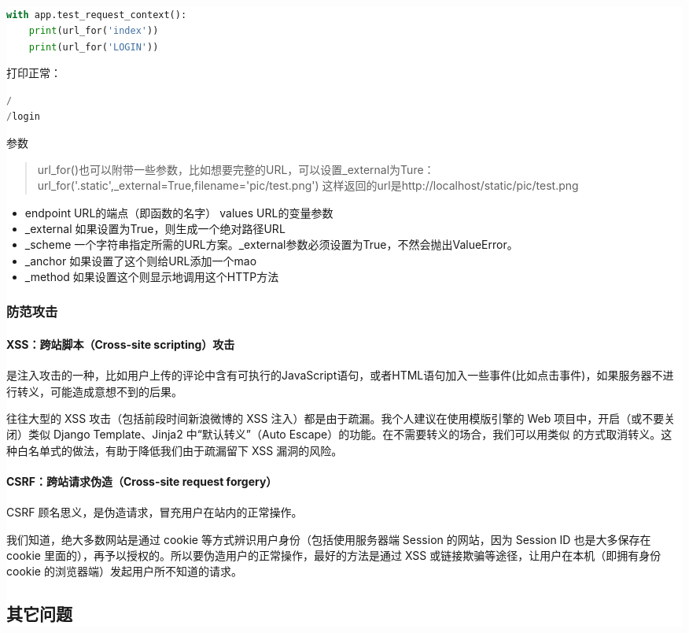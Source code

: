 ```python
with app.test_request_context():
    print(url_for('index'))
    print(url_for('LOGIN'))
```
打印正常：
```python
/ 
/login
```
参数

> url_for()也可以附带一些参数，比如想要完整的URL，可以设置_external为Ture：
> url_for('.static',_external=True,filename='pic/test.png')
这样返回的url是http://localhost/static/pic/test.png

- endpoint 
  URL的端点（即函数的名字）
  values 
  URL的变量参数
- _external 
  如果设置为True，则生成一个绝对路径URL
- _scheme 
  一个字符串指定所需的URL方案。_external参数必须设置为True，不然会抛出ValueError。
- _anchor 
  如果设置了这个则给URL添加一个mao
- _method 
  如果设置这个则显示地调用这个HTTP方法











### 防范攻击

#### XSS：跨站脚本（Cross-site scripting）攻击

是注入攻击的一种，比如用户上传的评论中含有可执行的JavaScript语句，或者HTML语句加入一些事件(比如点击事件)，如果服务器不进行转义，可能造成意想不到的后果。

往往大型的 XSS 攻击（包括前段时间新浪微博的 XSS 注入）都是由于疏漏。我个人建议在使用模版引擎的 Web 项目中，开启（或不要关闭）类似 Django Template、Jinja2 中“默认转义”（Auto Escape）的功能。在不需要转义的场合，我们可以用类似 的方式取消转义。这种白名单式的做法，有助于降低我们由于疏漏留下 XSS 漏洞的风险。

#### CSRF：跨站请求伪造（Cross-site request forgery）

CSRF 顾名思义，是伪造请求，冒充用户在站内的正常操作。

我们知道，绝大多数网站是通过 cookie 等方式辨识用户身份（包括使用服务器端 Session 的网站，因为 Session ID 也是大多保存在 cookie 里面的），再予以授权的。所以要伪造用户的正常操作，最好的方法是通过 XSS 或链接欺骗等途径，让用户在本机（即拥有身份 cookie 的浏览器端）发起用户所不知道的请求。







## 其它问题
